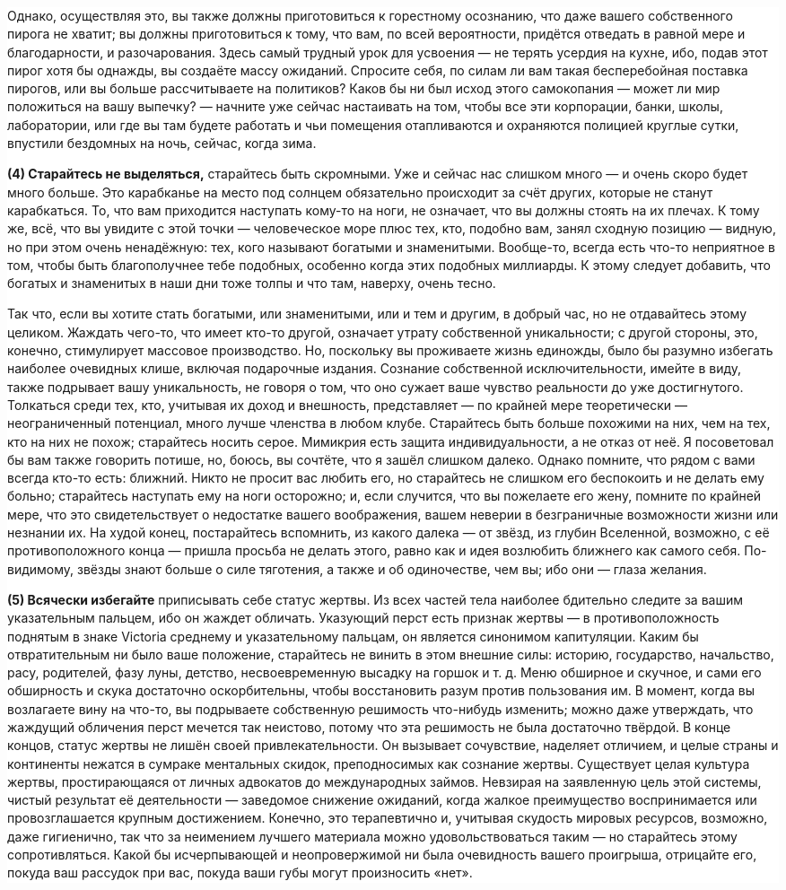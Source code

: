 Однако, осуществляя это, вы также должны приготовиться к горестному осознанию, что даже вашего собственного пирога не хватит; вы должны приготовиться к тому, что вам, по всей вероятности, придётся отведать в равной мере и благодарности, и разочарования. Здесь самый трудный урок для усвоения — не терять усердия на кухне, ибо, подав этот пирог хотя бы однажды, вы создаёте массу ожиданий. Спросите себя, по силам ли вам такая бесперебойная поставка пирогов, или вы больше рассчитываете на политиков? Каков бы ни был исход этого самокопания — может ли мир положиться на вашу выпечку? — начните уже сейчас настаивать на том, чтобы все эти корпорации, банки, школы, лаборатории, или где вы там будете работать и чьи помещения отапливаются и охраняются полицией круглые сутки, впустили бездомных на ночь, сейчас, когда зима.

**(4) Старайтесь не выделяться,** старайтесь быть скромными. Уже и сейчас нас слишком много — и очень скоро будет много больше. Это карабканье на место под солнцем обязательно происходит за счёт других, которые не станут карабкаться. То, что вам приходится наступать кому-то на ноги, не означает, что вы должны стоять на их плечах. К тому же, всё, что вы увидите с этой точки — человеческое море плюс тех, кто, подобно вам, занял сходную позицию — видную, но при этом очень ненадёжную: тех, кого называют богатыми и знаменитыми. Вообще-то, всегда есть что-то неприятное в том, чтобы быть благополучнее тебе подобных, особенно когда этих подобных миллиарды. К этому следует добавить, что богатых и знаменитых в наши дни тоже толпы и что там, наверху, очень тесно.

Так что, если вы хотите стать богатыми, или знаменитыми, или и тем и другим, в добрый час, но не отдавайтесь этому целиком. Жаждать чего-то, что имеет кто-то другой, означает утрату собственной уникальности; с другой стороны, это, конечно, стимулирует массовое производство. Но, поскольку вы проживаете жизнь единожды, было бы разумно избегать наиболее очевидных клише, включая подарочные издания. Сознание собственной исключительности, имейте в виду, также подрывает вашу уникальность, не говоря о том, что оно сужает ваше чувство реальности до уже достигнутого. Толкаться среди тех, кто, учитывая их доход и внешность, представляет — по крайней мере теоретически — неограниченный потенциал, много лучше членства в любом клубе. Старайтесь быть больше похожими на них, чем на тех, кто на них не похож; старайтесь носить серое. Мимикрия есть защита индивидуальности, а не отказ от неё. Я посоветовал бы вам также говорить потише, но, боюсь, вы сочтёте, что я зашёл слишком далеко. Однако помните, что рядом с вами всегда кто-то есть: ближний. Никто не просит вас любить его, но старайтесь не слишком его беспокоить и не делать ему больно; старайтесь наступать ему на ноги осторожно; и, если случится, что вы пожелаете его жену, помните по крайней мере, что это свидетельствует о недостатке вашего воображения, вашем неверии в безграничные возможности жизни или незнании их. На худой конец, постарайтесь вспомнить, из какого далека — от звёзд, из глубин Вселенной, возможно, с её противоположного конца — пришла просьба не делать этого, равно как и идея возлюбить ближнего как самого себя. По-видимому, звёзды знают больше о силе тяготения, а также и об одиночестве, чем вы; ибо они — глаза желания.

**(5) Всячески избегайте** приписывать себе статус жертвы. Из всех частей тела наиболее бдительно следите за вашим указательным пальцем, ибо он жаждет обличать. Указующий перст есть признак жертвы — в противоположность поднятым в знаке Victoria среднему и указательному пальцам, он является синонимом капитуляции. Каким бы отвратительным ни было ваше положение, старайтесь не винить в этом внешние силы: историю, государство, начальство, расу, родителей, фазу луны, детство, несвоевременную высадку на горшок и т. д. Меню обширное и скучное, и сами его обширность и скука достаточно оскорбительны, чтобы восстановить разум против пользования им. В момент, когда вы возлагаете вину на что-то, вы подрываете собственную решимость что-нибудь изменить; можно даже утверждать, что жаждущий обличения перст мечется так неистово, потому что эта решимость не была достаточно твёрдой. В конце концов, статус жертвы не лишён своей привлекательности. Он вызывает сочувствие, наделяет отличием, и целые страны и континенты нежатся в сумраке ментальных скидок, преподносимых как сознание жертвы. Существует целая культура жертвы, простирающаяся от личных адвокатов до международных займов. Невзирая на заявленную цель этой системы, чистый результат её деятельности — заведомое снижение ожиданий, когда жалкое преимущество воспринимается или провозглашается крупным достижением. Конечно, это терапевтично и, учитывая скудость мировых ресурсов, возможно, даже гигиенично, так что за неимением лучшего материала можно удовольствоваться таким — но старайтесь этому сопротивляться. Какой бы исчерпывающей и неопровержимой ни была очевидность вашего проигрыша, отрицайте его, покуда ваш рассудок при вас, покуда ваши губы могут произносить «нет».
